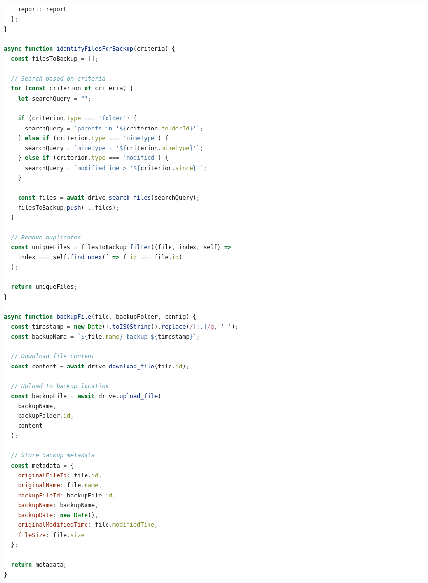 ```javascript
    report: report
  };
}

async function identifyFilesForBackup(criteria) {
  const filesToBackup = [];
  
  // Search based on criteria
  for (const criterion of criteria) {
    let searchQuery = "";
    
    if (criterion.type === 'folder') {
      searchQuery = `parents in '${criterion.folderId}'`;
    } else if (criterion.type === 'mimeType') {
      searchQuery = `mimeType = '${criterion.mimeType}'`;
    } else if (criterion.type === 'modified') {
      searchQuery = `modifiedTime > '${criterion.since}'`;
    }
    
    const files = await drive.search_files(searchQuery);
    filesToBackup.push(...files);
  }
  
  // Remove duplicates
  const uniqueFiles = filesToBackup.filter((file, index, self) => 
    index === self.findIndex(f => f.id === file.id)
  );
  
  return uniqueFiles;
}

async function backupFile(file, backupFolder, config) {
  const timestamp = new Date().toISOString().replace(/[:.]/g, '-');
  const backupName = `${file.name}_backup_${timestamp}`;
  
  // Download file content
  const content = await drive.download_file(file.id);
  
  // Upload to backup location
  const backupFile = await drive.upload_file(
    backupName,
    backupFolder.id,
    content
  );
  
  // Store backup metadata
  const metadata = {
    originalFileId: file.id,
    originalName: file.name,
    backupFileId: backupFile.id,
    backupName: backupName,
    backupDate: new Date(),
    originalModifiedTime: file.modifiedTime,
    fileSize: file.size
  };
  
  return metadata;
}
```
